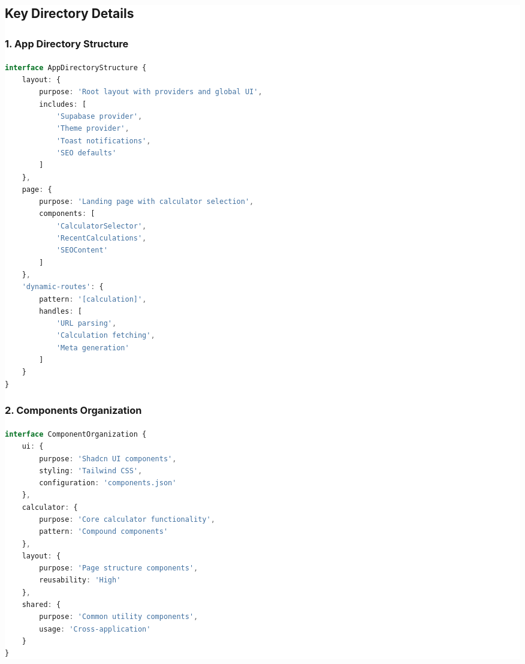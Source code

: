 ## Key Directory Details

### 1. App Directory Structure
```typescript
interface AppDirectoryStructure {
    layout: {
        purpose: 'Root layout with providers and global UI',
        includes: [
            'Supabase provider',
            'Theme provider',
            'Toast notifications',
            'SEO defaults'
        ]
    },
    page: {
        purpose: 'Landing page with calculator selection',
        components: [
            'CalculatorSelector',
            'RecentCalculations',
            'SEOContent'
        ]
    },
    'dynamic-routes': {
        pattern: '[calculation]',
        handles: [
            'URL parsing',
            'Calculation fetching',
            'Meta generation'
        ]
    }
}
```

### 2. Components Organization
```typescript
interface ComponentOrganization {
    ui: {
        purpose: 'Shadcn UI components',
        styling: 'Tailwind CSS',
        configuration: 'components.json'
    },
    calculator: {
        purpose: 'Core calculator functionality',
        pattern: 'Compound components'
    },
    layout: {
        purpose: 'Page structure components',
        reusability: 'High'
    },
    shared: {
        purpose: 'Common utility components',
        usage: 'Cross-application'
    }
}
```

